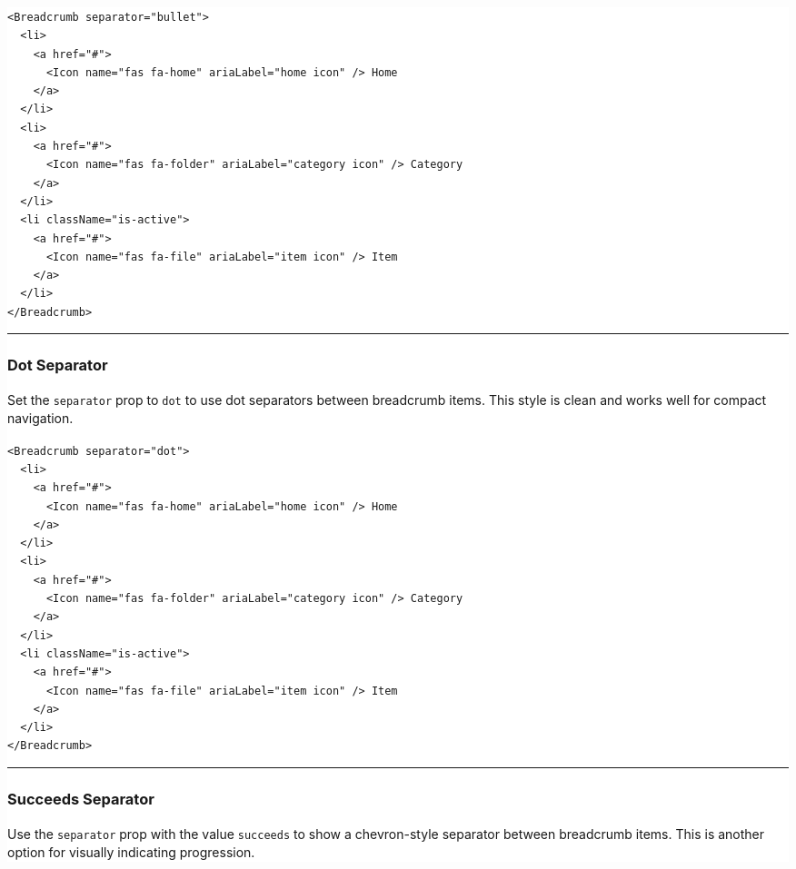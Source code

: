 ```tsx live
<Breadcrumb separator="bullet">
  <li>
    <a href="#">
      <Icon name="fas fa-home" ariaLabel="home icon" /> Home
    </a>
  </li>
  <li>
    <a href="#">
      <Icon name="fas fa-folder" ariaLabel="category icon" /> Category
    </a>
  </li>
  <li className="is-active">
    <a href="#">
      <Icon name="fas fa-file" ariaLabel="item icon" /> Item
    </a>
  </li>
</Breadcrumb>
```

---

### Dot Separator

Set the `separator` prop to `dot` to use dot separators between breadcrumb items. This style is clean and works well for compact navigation.

```tsx live
<Breadcrumb separator="dot">
  <li>
    <a href="#">
      <Icon name="fas fa-home" ariaLabel="home icon" /> Home
    </a>
  </li>
  <li>
    <a href="#">
      <Icon name="fas fa-folder" ariaLabel="category icon" /> Category
    </a>
  </li>
  <li className="is-active">
    <a href="#">
      <Icon name="fas fa-file" ariaLabel="item icon" /> Item
    </a>
  </li>
</Breadcrumb>
```

---

### Succeeds Separator

Use the `separator` prop with the value `succeeds` to show a chevron-style separator between breadcrumb items. This is another option for visually indicating progression.
